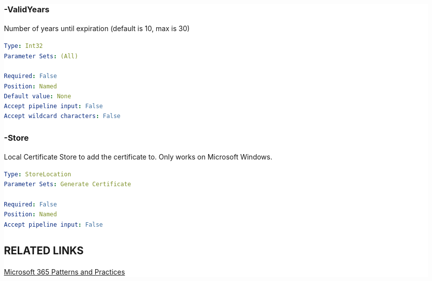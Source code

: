 ### -ValidYears
Number of years until expiration (default is 10, max is 30)

```yaml
Type: Int32
Parameter Sets: (All)

Required: False
Position: Named
Default value: None
Accept pipeline input: False
Accept wildcard characters: False
```

### -Store
Local Certificate Store to add the certificate to. Only works on Microsoft Windows.

```yaml
Type: StoreLocation
Parameter Sets: Generate Certificate

Required: False
Position: Named
Accept pipeline input: False
```

## RELATED LINKS

[Microsoft 365 Patterns and Practices](https://aka.ms/m365pnp)

